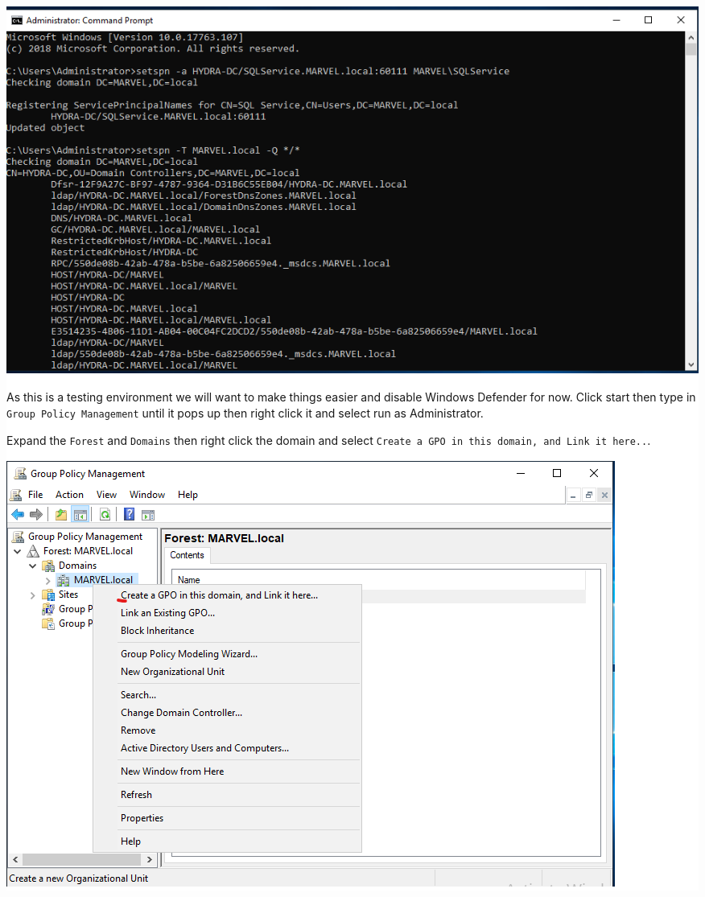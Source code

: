 ![](2021-11-29-16-31-23.png)

As this is a testing environment we will want to make things easier and disable Windows Defender for now. Click start then type in `Group Policy Management` until it pops up then right click it and select run as Administrator. 

Expand the `Forest` and `Domains` then right click the domain and select `Create a GPO in this domain, and Link it here..`. 

![](2021-11-29-16-38-28.png)
